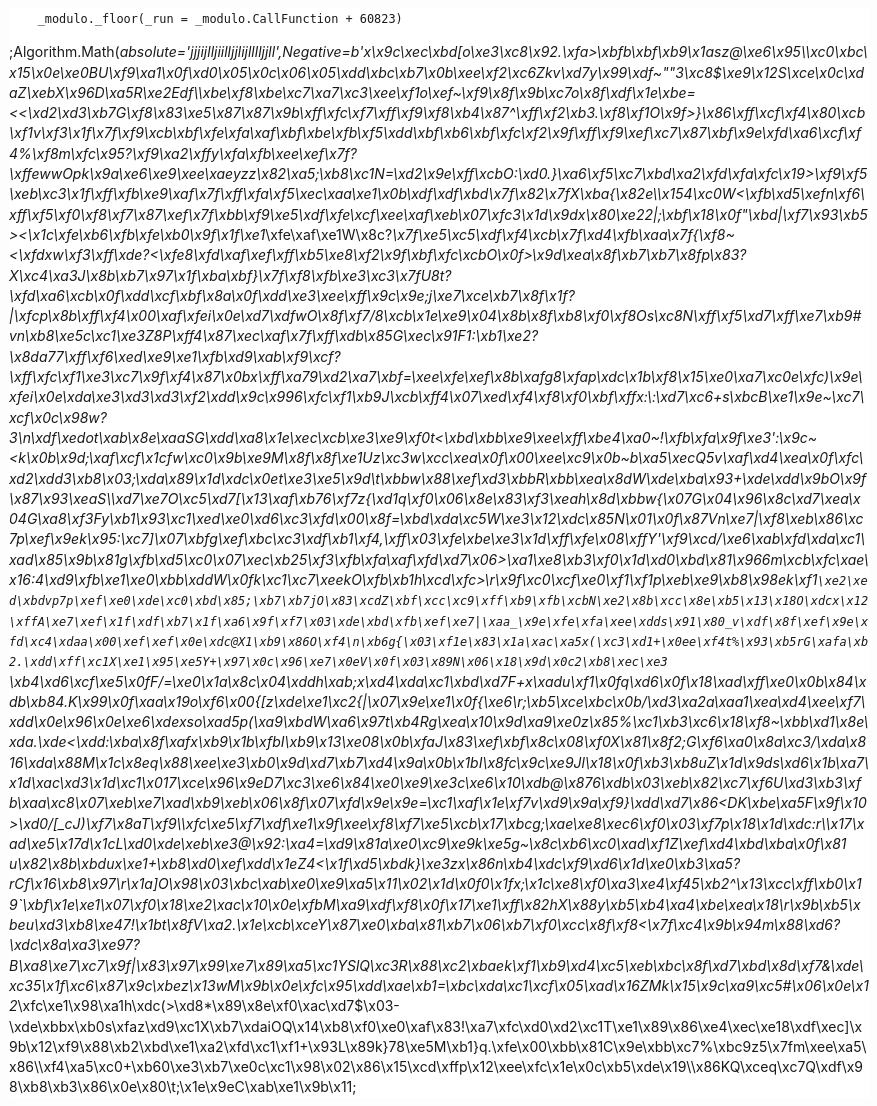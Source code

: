         _modulo._floor(_run = _modulo.CallFunction + 60823)
;Algorithm.Math(_absolute='jjjijlljiilljjlijlllljjll',Negative=b'x\x9c\xec\xbd[o\xe3\xc8\x92.\xfa>\xbfb\xbf\xb9\x1asz@\xe6\x95\\\xc0\xbc\x15\x0e\xe0BU\xf9\xa1\x0f\xd0\x05\x0c\x06\x05\xdd\xbc\xb7\x0b\xee\xf2\xc6Zkv\xd7y\x99\xdf~""3\xc8$\xe9\x12S\xce\x0c\xdaZ\xebX\x96D\xa5R\xe2Edf\\\xbe\xf8\xbe\xc7\xa7\xc3\xee\xf1o\xef~\xf9\x8f\x9b\xc7o\x8f\xdf\x1e\xbe=<<\xd2\xd3\xb7G\xf8\x83\xe5\x87\x87\x9b\xff\xfc\xf7\xff\xf9\xf8\xb4\x87^\xff\xf2\xb3.\xf8\xf1O\x9f>}\x86\xff\xcf\xf4\x80\xcb\xf1v\xf3\x1f\x7f\xf9\xcb\xbf\xfe\xfa\xaf\xbf\xbe\xfb\xf5\xdd\xbf\xb6\xbf\xfc\xf2\x9f\xff\xf9\xef\xc7\x87\xbf\x9e\xfd\xa6\xcf\xf4%\xf8m\xfc\x95?\xf9\xa2\xffy\xfa\xfb\xee\xef\x7f?\xffewwOpk\x9a\xe6\xe9\xee\xaeyzz\x82\xa5;\xb8\xc1N=\xd2\x9e\xff\xcbO:\xd0.}\xa6\xf5\xc7\xbd\xa2\xfd\xfa\xfc\x19>\xf9\xf5\xeb\xc3\x1f\xff\xfb\xe9\xaf\x7f\xff\xfa\xf5\xec\xaa\xe1\x0b\xdf\xdf\xbd\x7f\x82\x7fX\xba{\x82e\\\x154\xc0W<\xfb\xd5\xefn\xf6\xff\xf5\xf0\xf8\xf7\x87\xef\x7f\xbb\xf9\xe5\xdf\xfe\xcf\xee\xaf\xeb\x07\xfc3\x1d\x9dx\x80\xe22|;\xbf\x18\x0f"\xbd|\xf7\x93\xb5><\x1c\xfe\xb6\xfb\xfe\xb0\x9f\x1f\xe1_\xfe\xaf\xe1W\x8c?*\x7f\xe5\xc5\xdf\xf4\xcb\x7f\xd4\xfb\xaa\x7f{\xf8~<\xfdxw\xf3\xff\xde?<\xfe8\xfd\xaf\xef\xff\xb5\xe8\xf2\x9f\xbf\xfc\xcbO\x0f>\x9d\xea\x8f\xb7\xb7\x8fp\x83?X\xc4\xa3J\x8b\xb7\x97\x1f\xba\xbf}\x7f\xf8\xfb\xe3\xc3\x7fU8t?\xfd\xa6\xcb\x0f\xdd\xcf\xbf\x8a\x0f\xdd\xe3\xee\xff\x9c\x9e;j\xe7\xce\xb7\x8f\x1f?|\xfcp\x8b\xff\xf4\x00\xaf\xfei\x0e\xd7\xdfwO\x8f\xf7/8\xcb\x1e\xe9\x04\x8b\x8f\xb8\xf0\xf8Os\xc8N\xff\xf5\xd7\xff\xe7\xb9#vn\xb8\xe5c\xc1\xe3Z8P\xff4\x87\xec\xaf\x7f\xff\xdb\x85G\xec\x91F1:\xb1\xe2?\x8da77\xff\xf6\xed\xe9\xe1\xfb\xd9\xab\xf9\xcf?\xff\xfc\xf1\xe3\xc7\x9f\xf4\x87\x0bx\xff\xa79\xd2\xa7\xbf=\xee\xfe\xef\x8b\xafg8\xfap\xdc\x1b\xf8\x15\xe0\xa7\xc0e\xfc)\x9e\xfei\x0e\xda\xe3\xd3\xd3\xf2\xdd\x9c\x996\xfc\xf1\xb9J\xcb\xff4\x07\xed\xf4\xf8\xf0\xbf\xffx:\\:\xd7\xc6+s\xbcB\xe1\x9e~\xc7\xcf\x0c\x98w?3\n\xdf\xedot\xab\x8e\xaaSG\xdd\xa8\x1e\xec\xcb\xe3\xe9\xf0t<\xbd\xbb\xe9\xee\xff\xbe4\xa0~!\xfb\xfa\x9f\xe3\':\x9c~<k\x0b\x9d;\xaf\xcf\x1cfw\xc0\x9b\xe9M\x8f\x8f\xe1Uz\xc3w\xcc\xea\x0f\x00\xee\xc9\x0b~b\xa5\xecQ5v\xaf\xd4\xea\x0f\xfc\xd2\xdd3\xb8\x03;\xda\x89\x1d\xdc\x0et\xe3\xe5\x9d\t\xbbw\x88\xef\xd3\xbbR\xbb\xea\x8dW\xde\xba\x93+\xde\xdd\x9bO\x9f\x87\x93\xeaS\\\xd7\xe7O\xc5\xd7[\x13\xaf\xb76\xf7z{\xd1q\xf0\x06\x8e\x83\xf3\xeah\x8d\xbbw{\x07G\x04\x96\x8c\xd7\xea\x04G\xa8\xf3Fy\xb1\x93\xc1\xed\xe0\xd6\xc3\xfd\x00\x8f=\xbd\xda\xc5W\xe3\x12\xdc\x85N\x01\x0f\x87Vn\xe7|\xf8\xeb\x86\xc7p\xef\x9ek\x95:\xc7]\x07\xbfg\xef\xbc\xc3\xdf\xb1\xf4,\xff\x03\xfe\xbe\xe3\x1d\xff\xfe\x08\xffY\'\xf9\xcd/\xe6\xab\xfd\xda\xc1\xad\x85\x9b\x81g\xfb\xd5\xc0\x07\xec\xb25\xf3\xfb\xfa\xaf\xfd\xd7\x06>\xa1\xe8\xb3\xf0\x1d\xd0\xbd\x81\x966m\xcb\xfc\xae\x16:4\xd9\xfb\xe1\xe0\xbb\xddW\x0fk\xc1\xc7\xeekO\xfb\xb1h\xcd\xfc>\r\x9f\xc0\xcf\xe0\xf1\xf1p\xeb\xe9\xb8\x98ek\xf1`\xe2\xed\xbdvp7p\xef\xe0\xde\xc0\xbd\x85;\xb7\xb7jO\x83\xcdZ\xbf\xcc\xc9\xff\xb9\xfb\xcbN\xe2\x8b\xcc\x8e\xb5\x13\x18O\xdcx\x12\xffA\xe7\xef\x1f\xdf\xb7\x1f\xa6\x9f\xf7\x03\xde\xbd\xfb\xef\xe7|\xaa_\x9e\xfe\xfa\xee\xdds\x91\x80_v\xdf\x8f\xef\x9e\xfd\xc4\xdaa\x00\xef\xef\x0e\xdc@X1\xb9\x86O\xf4\n\xb6g{\x03\xf1e\x83\x1a\xac\xa5x(\xc3\xd1+\x0ee\xf4t%\x93\xb5rG\xafa\xb2.\xdd\xff\xc1X\xe1\x95\xe5Y+\x97\x0c\x96\xe7\x0eV\x0f\x03\x89N\x06\x18\x9d\x0c2\xb8\xec\xe3`\xb4\xd6\xcf\xe5\x0fF/=\xe0\x1a\x8c\x04\xddh\xab;x\xd4\xda\xc1\xbd\xd7F+x\xadu\xf1\x0fq\xd6\x0f\x18\xad\xff\xe0\x0b\x84\xdb\xb84.K\x99\x0f\xaa\x19o\xf6\x00{[z\xde\xe1\xc2{|\x07\x9e\xe1\x0f{\xe6\r;\xb5\xce\xbc\x0b/\xd3\xa2a\xaa1\xea\xd4\xee\xf7\xdd\x0e\x96\x0e\xe6\xdexso\xad5p(\xa9\xbdW\xa6\x97t\xb4Rg\xea\x10\x9d\xa9\xe0z\x85%\xc1\xb3\xc6\x18\xf8~\xbb\xd1\x8e\xda.\xde<\xdd:\xba\x8f\xafx\xb9\x1b\xfbI\xb9\x13\xe08\x0b\xfaJ\x83\xef\xbf\x8c\x08\xf0X\x81\x8f2;G\xf6\xa0\x8a\xc3/\xda\x816\xda\x88M\x1c\x8eq\x88\xee\xe3\xb0\x9d\xd7\xb7\xd4\x9a\x0b\x1bI\x8fc\x9c\xe9Jl\x18\x0f\xb3\xb8uZ\x1d\x9ds\xd6\x1b\xa7\x1d\xac\xd3\x1d\xc1\x017\xce\x96\x9eD7\xc3\xe6\x84\xe0\xe9\xe3c\xe6\x10\xdb@\x876\xdb\x03\xeb\x82\xc7\xf6U\xd3\xb3\xfb\xaa\xc8\x07\xeb\xe7\xad\xb9\xeb\x06\x8f\x07\xfd\x9e\x9e=\xc1\xaf\x1e\xf7v\xd9\x9a\xf9}\xdd\xd7\x86<DK\xbe\xa5F\x9f\x10>\xd0/[_cJ)\xf7\x8aT\xf9\\\xfc\xe5\xf7\xdf\xe1\x9f\xee\xf8\xf7\xe5\xcb\x17\xbcg;\xae\xe8\xec6\xf0\x03\xf7p\x18\x1d\xdc:r\\\x17\xad\xe5\x17d\x1cL\xd0\xde\xeb\xe3@\x92:\xa4=\xd9\x81a\xe0\xc9\xe9k\xe5g~\x8c\xb6\xc0\xad\xf1Z\xef\xd4\xbd\xba\x0f\x81 u\x82\x8b\xbdux\xe1+\xb8\xd0\xef\xdd\x1eZ4<\x1f\xd5\xbdk}\xe3zx\x86n\xb4\xdc\xf9\xd6\x1d\xe0\xb3\xa5?rCf\x16\xb8\x97\r\x1a]O\x98\x03\xbc\xab\xe0\xe9\xa5\x11\x02\x1d\x0f0\x1fx;\x1c\xe8\xf0\xa3\xe4\xf45\xb2^\x13\xcc\xff\xb0\x19`\xbf\x1e\xe1\x07\xf0\x18\xe2\xac\x10\x0e\xfbM\xa9\xdf\xf8\x0f\x17\xe1\xff\x82hX\x88y\xb5\xb4\xa4\xbe\xea\x18\r\x9b\xb5\xbeu\xd3\xb8\xe47!\x1bt\x8fV\xa2.\x1e\xcb\xceY\x87\xe0\xba\x81\xb7\x06\xb7\xf0\xcc\x8f\xf8<\x7f\xc4\x9b\x94m\x88\xd6?\xdc\x8a\xa3\xe97?B\xa8\xe7\xc7\x9f|\x83\x97\x99\xe7\x89\xa5\xc1YSlQ\xc3R\x88\xc2\xbaek\xf1\xb9\xd4\xc5\xeb\xbc\x8f\xd7\xbd\x8d\xf7&\xde\xc35\x1f\xc6\x87\x9c\xbez\x13wM\x9b\x0e\xfc\x95\xdd\xae\xb1=\xbc\xda\xc1\xcf\x05\xad\x16ZMk\x15\x9c\xa9\xc5#\x06\x0e\x12*\xfc\xe1\x98\xa1h\xdc(>\xd8*\x89\x8e\xf0\xac\xd7$\x03-\xde\xbbx\xb0s\xfaz\xd9\xc1X\xb7\xdaiOQ\x14\xb8\xf0\xe0\xaf\x83!\xa7\xfc\xd0\xd2\xc1T\xe1\x89\x86\xe4\xec\xe18\xdf\xec]\x9b\x12\xf9\x88\xb2\xbd\xe1\xa2\xfd\xc1\xf1+\x93L\x89k}78\xe5M\xb1}q.\xfe\x00\xbb\x81C\x9e\xbb\xc7%\xbc9z5\x7fm\xee\xa5\x86\\\xf4\xa5\xc0+\xb60\xe3\xb7\xe0c\xc1\x98\x02\x86\x15\xcd\xffp\x12\xee\xfc\x1e\x0c\xb5\xde\x19\\\x86KQ\xceq\xc7Q\xdf\x98\xb8\xb3\x86\x0e\x80\t;\x1e\x9eC\xab\xe1\x9b\x11;